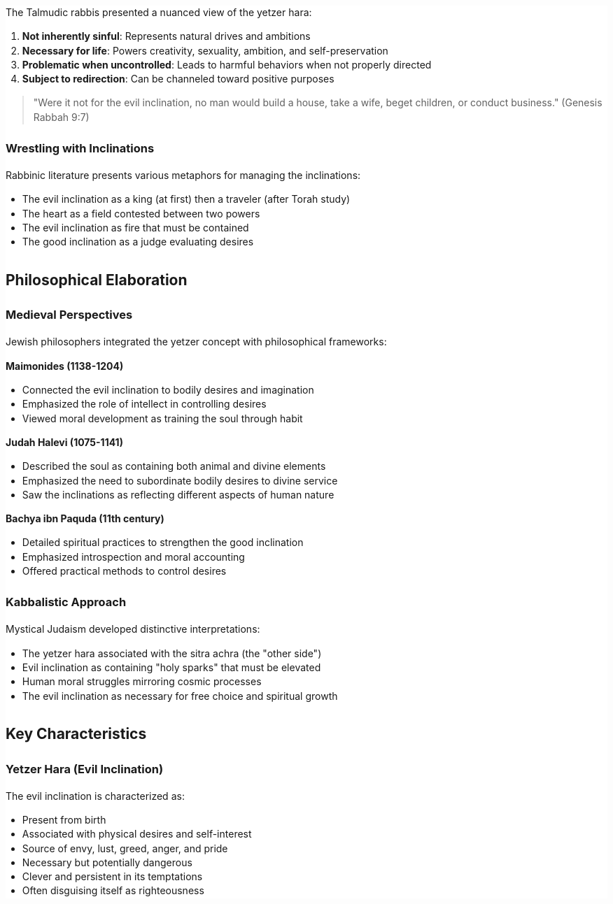 The Talmudic rabbis presented a nuanced view of the yetzer hara:

1. **Not inherently sinful**: Represents natural drives and ambitions
2. **Necessary for life**: Powers creativity, sexuality, ambition, and self-preservation
3. **Problematic when uncontrolled**: Leads to harmful behaviors when not properly directed
4. **Subject to redirection**: Can be channeled toward positive purposes

> "Were it not for the evil inclination, no man would build a house, take a wife, beget children, or conduct business." (Genesis Rabbah 9:7)

### Wrestling with Inclinations

Rabbinic literature presents various metaphors for managing the inclinations:
- The evil inclination as a king (at first) then a traveler (after Torah study)
- The heart as a field contested between two powers
- The evil inclination as fire that must be contained
- The good inclination as a judge evaluating desires

## Philosophical Elaboration

### Medieval Perspectives

Jewish philosophers integrated the yetzer concept with philosophical frameworks:

**Maimonides (1138-1204)**
- Connected the evil inclination to bodily desires and imagination
- Emphasized the role of intellect in controlling desires
- Viewed moral development as training the soul through habit

**Judah Halevi (1075-1141)**
- Described the soul as containing both animal and divine elements
- Emphasized the need to subordinate bodily desires to divine service
- Saw the inclinations as reflecting different aspects of human nature

**Bachya ibn Paquda (11th century)**
- Detailed spiritual practices to strengthen the good inclination
- Emphasized introspection and moral accounting
- Offered practical methods to control desires

### Kabbalistic Approach

Mystical Judaism developed distinctive interpretations:

- The yetzer hara associated with the sitra achra (the "other side")
- Evil inclination as containing "holy sparks" that must be elevated
- Human moral struggles mirroring cosmic processes
- The evil inclination as necessary for free choice and spiritual growth

## Key Characteristics

### Yetzer Hara (Evil Inclination)

The evil inclination is characterized as:
- Present from birth
- Associated with physical desires and self-interest
- Source of envy, lust, greed, anger, and pride
- Necessary but potentially dangerous
- Clever and persistent in its temptations
- Often disguising itself as righteousness
